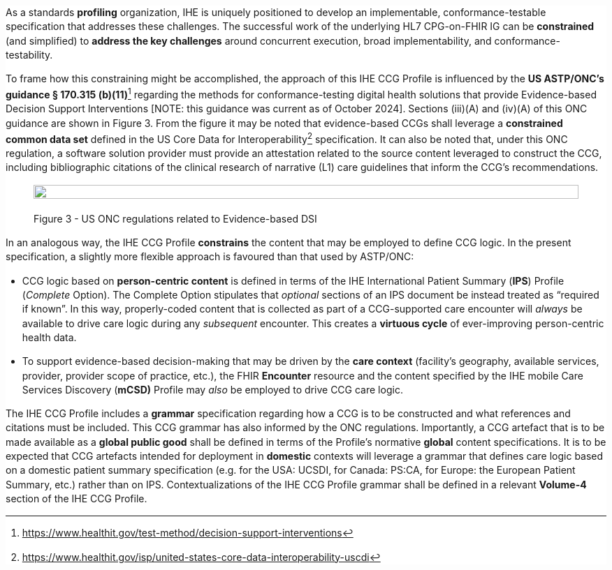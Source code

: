 As a standards **profiling** organization, IHE is uniquely positioned to
develop an implementable, conformance-testable specification that
addresses these challenges. The successful work of the underlying HL7
CPG-on-FHIR IG can be **constrained** (and simplified) to **address the
key challenges** around concurrent execution, broad implementability,
and conformance-testability.

To frame how this constraining might be accomplished, the approach of
this IHE CCG Profile is influenced by the **US ASTP/ONC’s guidance §
170.315 (b)(11)**[^10] regarding the methods for conformance-testing
digital health solutions that provide Evidence-based Decision Support
Interventions \[NOTE: this guidance was current as of October 2024\].
Sections (iii)(A) and (iv)(A) of this ONC guidance are shown in Figure
3. From the figure it may be noted that evidence-based CCGs shall
leverage a **constrained common data set** defined in the US Core Data
for Interoperability[^11] specification. It can also be noted that,
under this ONC regulation, a software solution provider must provide an
attestation related to the source content leveraged to construct the
CCG, including bibliographic citations of the clinical research of
narrative (L1) care guidelines that inform the CCG’s recommendations.

<figure>
<img src="image3.png"
style="height: 100%; width: 100%; object-fit: contain" />
<figcaption><p>Figure 3 - US ONC regulations related to Evidence-based
DSI</p></figcaption>
</figure>

In an analogous way, the IHE CCG Profile **constrains** the content that
may be employed to define CCG logic. In the present specification, a
slightly more flexible approach is favoured than that used by ASTP/ONC:

- CCG logic based on **person-centric content** is defined in terms of
  the IHE International Patient Summary (**IPS**) Profile (*Complete*
  Option). The Complete Option stipulates that *optional* sections of an
  IPS document be instead treated as “required if known”. In this way,
  properly-coded content that is collected as part of a CCG-supported
  care encounter will *always* be available to drive care logic during
  any *subsequent* encounter. This creates a **virtuous cycle** of
  ever-improving person-centric health data.

- To support evidence-based decision-making that may be driven by the
  **care context** (facility’s geography, available services, provider,
  provider scope of practice, etc.), the FHIR **Encounter** resource and
  the content specified by the IHE mobile Care Services Discovery
  (**mCSD)** Profile may *also* be employed to drive CCG care logic.

The IHE CCG Profile includes a **grammar** specification regarding how a
CCG is to be constructed and what references and citations must be
included. This CCG grammar has also informed by the ONC regulations.
Importantly, a CCG artefact that is to be made available as a **global
public good** shall be defined in terms of the Profile’s normative
**global** content specifications. It is to be expected that CCG
artefacts intended for deployment in **domestic** contexts will leverage
a grammar that defines care logic based on a domestic patient summary
specification (e.g. for the USA: UCSDI, for Canada: PS:CA, for Europe:
the European Patient Summary, etc.) rather than on IPS.
Contextualizations of the IHE CCG Profile grammar shall be defined in a
relevant **Volume-4** section of the IHE CCG Profile.


[^1]: The four levels of knowledge representation are described in the
[^2]: <https://build.fhir.org/ig/HL7/cqf-recommendations/index.html>
[^3]: Organization of Economic Development country members: <https://www.oecd.org/en/about/members-partners.html>
[^4]: Low- and Middle-income Countries as defined by World Bank income
[^5]: <https://www.canada.ca/en/services/health/publications/diseases-conditions/prevalence-chronic-disease-risk-factors-canadians-aged-65-years-older.html>
[^6]: The estimate, from 2017, is that an economic cost of \$122 billion
[^7]: <https://www.ourcommons.ca/content/committee/421/fina/brief/br9073636/br-external/chronicdiseasepreventionallianceofcanada-e.pdf>
[^8]: National Academies of Sciences, Engineering, and Medicine. 2018.
[^9]: <https://www.who.int/news/item/05-07-2018-low-quality-healthcare-is-increasing-the-burden-of-illness-and-health-costs-globally>
[^10]: <https://www.healthit.gov/test-method/decision-support-interventions>
[^11]: <https://www.healthit.gov/isp/united-states-core-data-interoperability-uscdi>
[^12]: <https://www.asiaehealthinformationnetwork.org/>
[^13]: <https://ohie.org/>
[^14]: <https://build.fhir.org/ig/HL7/cqf-recommendations/artifacts.html#activitydefinition-index>
[^15]: The four levels of knowledge representation are described in the
[^16]: The Institute for Health Metrics and Evaluation (IHME) is a
[^17]: <https://www.who.int/news/item/23-09-2024-boosting-digital-health-can-help-prevent-millions-of-deaths-from-noncommunicable-diseases>
[^18]: <https://iris.who.int/bitstream/handle/10665/340724/9789240020344-eng.pdf?sequence=1>
[^19]: <https://macgrade.mcmaster.ca/resources/gin-mcmaster-guideline-development-checklist/>
[^20]: <https://www.authorea.com/users/701108/articles/687733-gin-mcmaster-guideline-development-checklist-extension-for-computable-guidelines>
[^21]: <https://www.ahrq.gov/learning-health-systems/about.html>
[^22]: <https://www.who.int/standards/classifications/international-classification-of-functioning-disability-and-health>